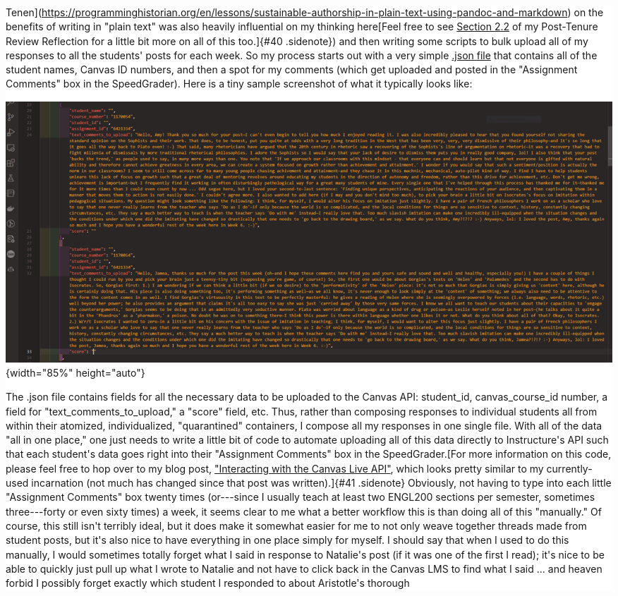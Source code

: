 Tenen](https://programminghistorian.org/en/lessons/sustainable-authorship-in-plain-text-using-pandoc-and-markdown)
on the benefits of writing in \"plain text\" was also heavily
influential on my thinking here[Feel free to see [Section
2.2](https://kspicer80.github.io/post_tenure_review_spring_2023/ptrr.html#para_250)
of my Post-Tenure Review Reflection for a little bit more on all of this
too.]{#40 .sidenote}) and then writing some scripts to bulk upload all
of my responses to all the students\' posts for each week. So my process
starts out with a very simple [.json
file](https://www.w3schools.com/js/js_json_intro.asp) that contains all
of the student names, Canvas ID numbers, and then a spot for my comments
(which get uploaded and posted in the \"Assignment Comments\" box in the
SpeedGrader). Here is a tiny sample screenshot of what it typically
looks like:

![](img/grad_courses/student_feedback_json_sample.png){width="85%"
height="auto"}

The .json file contains fields for all the necessary data to be uploaded
to the Canvas API: student_id, canvas_course_id number, a field for
\"text_comments_to_upload,\" a \"score\" field, etc. Thus, rather than
composing responses to individual students all from within their
atomized, individualized, \"quarantined\" containers, I compose all my
responses in one single file. With all of the data \"all in one place,\"
one just needs to write a little bit of code to automate uploading all
of this data directly to Instructure\'s API such that each student\'s
data goes right into their \"Assignment Comments\" box in the
SpeedGrader.[For more information on this code, please feel free to hop
over to my blog post, [\"Interacting with the Canvas Live
API\"](https://kspicer80.github.io/posts/2023-01-13-canvas-live-api-work/),
which looks pretty similar to my currently-used incarnation (not much
has changed since that post was written).]{#41 .sidenote} Obviously, not
having to type into each little \"Assignment Comments\" box twenty times
(or---since I usually teach at least two ENGL200 sections per semester,
sometimes three---forty or even sixty times) a week, it seems clear to
me what a better workflow this is than doing all of this \"manually.\"
Of course, this still isn\'t terribly ideal, but it does make it
somewhat easier for me to not only weave together threads made from
student posts, but it\'s also nice to have everything in one place
simply for myself. I should say that when I used to do this manually, I
would sometimes totally forget what I said in response to Natalie\'s
post (if it was one of the first I read); it\'s nice to be able to
quickly just pull up what I wrote to Natalie and not have to click back
in the Canvas LMS to find what I said \... and heaven forbid I possibly
forget exactly which student I responded to about Aristotle\'s thorough